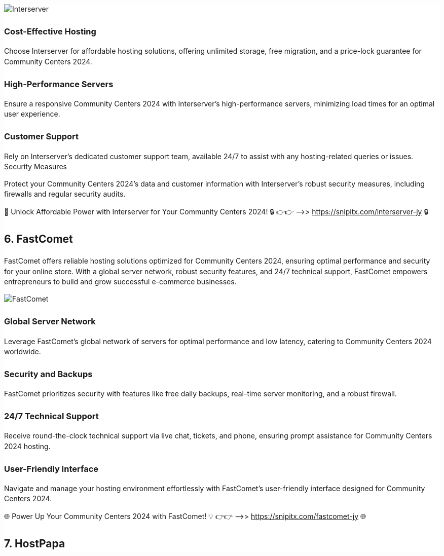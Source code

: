 ![Interserver](https://i.imgur.com/OM5dOEW.jpeg "Interserver Hosting")

### Cost-Effective Hosting
Choose Interserver for affordable hosting solutions, offering unlimited storage, free migration, and a price-lock guarantee for Community Centers 2024.

### High-Performance Servers
Ensure a responsive Community Centers 2024 with Interserver’s high-performance servers, minimizing load times for an optimal user experience.

### Customer Support
Rely on Interserver’s dedicated customer support team, available 24/7 to assist with any hosting-related queries or issues.
Security Measures

Protect your Community Centers 2024’s data and customer information with Interserver’s robust security measures, including firewalls and regular security audits.

💸 Unlock Affordable Power with Interserver for Your Community Centers 2024! 🔒
👉👉 -->> https://snipitx.com/interserver-jy 🔒

## 6. FastComet

FastComet offers reliable hosting solutions optimized for Community Centers 2024, ensuring optimal performance and security for your online store. With a global server network, robust security features, and 24/7 technical support, FastComet empowers entrepreneurs to build and grow successful e-commerce businesses.

![FastComet](https://i.imgur.com/7qgXuWp.png "FastComet Hosting")

### Global Server Network
Leverage FastComet’s global network of servers for optimal performance and low latency, catering to Community Centers 2024 worldwide.

### Security and Backups
FastComet prioritizes security with features like free daily backups, real-time server monitoring, and a robust firewall.

### 24/7 Technical Support
Receive round-the-clock technical support via live chat, tickets, and phone, ensuring prompt assistance for Community Centers 2024 hosting.

### User-Friendly Interface
Navigate and manage your hosting environment effortlessly with FastComet’s user-friendly interface designed for Community Centers 2024.

🌐 Power Up Your Community Centers 2024 with FastComet! 💡
👉👉 -->> https://snipitx.com/fastcomet-jy 🌐

## 7. HostPapa
